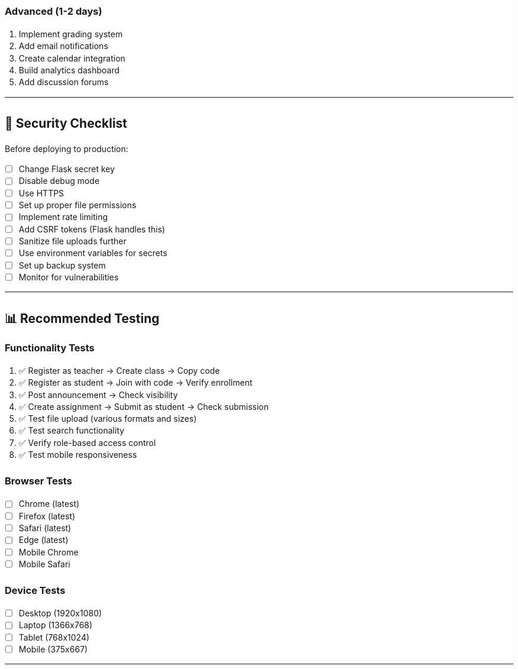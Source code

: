 ### Advanced (1-2 days)
1. Implement grading system
2. Add email notifications
3. Create calendar integration
4. Build analytics dashboard
5. Add discussion forums

---

## 🔐 Security Checklist

Before deploying to production:

- [ ] Change Flask secret key
- [ ] Disable debug mode
- [ ] Use HTTPS
- [ ] Set up proper file permissions
- [ ] Implement rate limiting
- [ ] Add CSRF tokens (Flask handles this)
- [ ] Sanitize file uploads further
- [ ] Use environment variables for secrets
- [ ] Set up backup system
- [ ] Monitor for vulnerabilities

---

## 📊 Recommended Testing

### Functionality Tests
1. ✅ Register as teacher → Create class → Copy code
2. ✅ Register as student → Join with code → Verify enrollment
3. ✅ Post announcement → Check visibility
4. ✅ Create assignment → Submit as student → Check submission
5. ✅ Test file upload (various formats and sizes)
6. ✅ Test search functionality
7. ✅ Verify role-based access control
8. ✅ Test mobile responsiveness

### Browser Tests
- [ ] Chrome (latest)
- [ ] Firefox (latest)
- [ ] Safari (latest)
- [ ] Edge (latest)
- [ ] Mobile Chrome
- [ ] Mobile Safari

### Device Tests
- [ ] Desktop (1920x1080)
- [ ] Laptop (1366x768)
- [ ] Tablet (768x1024)
- [ ] Mobile (375x667)

---